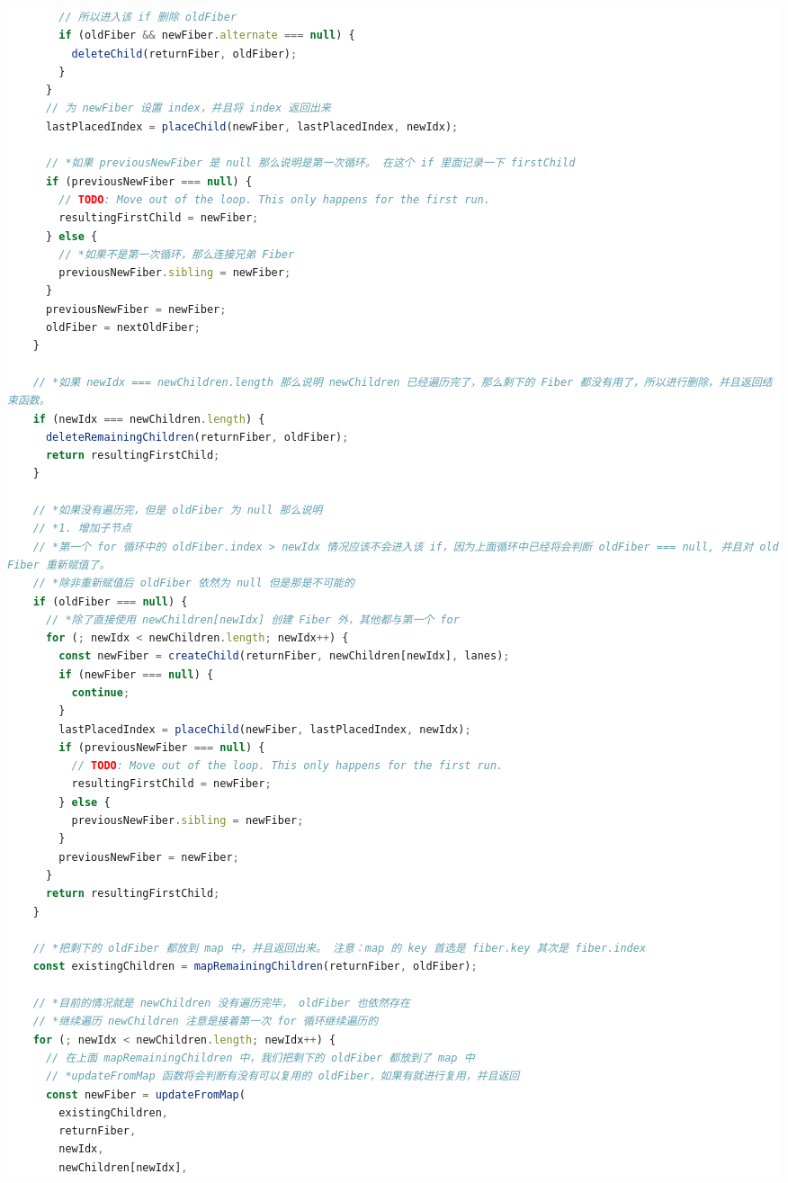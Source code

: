 ```js
        // 所以进入该 if 删除 oldFiber
        if (oldFiber && newFiber.alternate === null) {
          deleteChild(returnFiber, oldFiber);
        }
      }
      // 为 newFiber 设置 index，并且将 index 返回出来
      lastPlacedIndex = placeChild(newFiber, lastPlacedIndex, newIdx);

      // *如果 previousNewFiber 是 null 那么说明是第一次循环。 在这个 if 里面记录一下 firstChild
      if (previousNewFiber === null) {
        // TODO: Move out of the loop. This only happens for the first run.
        resultingFirstChild = newFiber;
      } else {
        // *如果不是第一次循环，那么连接兄弟 Fiber
        previousNewFiber.sibling = newFiber;
      }
      previousNewFiber = newFiber;
      oldFiber = nextOldFiber;
    }

    // *如果 newIdx === newChildren.length 那么说明 newChildren 已经遍历完了，那么剩下的 Fiber 都没有用了，所以进行删除，并且返回结束函数。
    if (newIdx === newChildren.length) {
      deleteRemainingChildren(returnFiber, oldFiber);
      return resultingFirstChild;
    }

    // *如果没有遍历完，但是 oldFiber 为 null 那么说明
    // *1. 增加子节点
    // *第一个 for 循环中的 oldFiber.index > newIdx 情况应该不会进入该 if，因为上面循环中已经将会判断 oldFiber === null, 并且对 oldFiber 重新赋值了。
    // *除非重新赋值后 oldFiber 依然为 null 但是那是不可能的
    if (oldFiber === null) {
      // *除了直接使用 newChildren[newIdx] 创建 Fiber 外，其他都与第一个 for
      for (; newIdx < newChildren.length; newIdx++) {
        const newFiber = createChild(returnFiber, newChildren[newIdx], lanes);
        if (newFiber === null) {
          continue;
        }
        lastPlacedIndex = placeChild(newFiber, lastPlacedIndex, newIdx);
        if (previousNewFiber === null) {
          // TODO: Move out of the loop. This only happens for the first run.
          resultingFirstChild = newFiber;
        } else {
          previousNewFiber.sibling = newFiber;
        }
        previousNewFiber = newFiber;
      }
      return resultingFirstChild;
    }

    // *把剩下的 oldFiber 都放到 map 中，并且返回出来。 注意：map 的 key 首选是 fiber.key 其次是 fiber.index
    const existingChildren = mapRemainingChildren(returnFiber, oldFiber);

    // *目前的情况就是 newChildren 没有遍历完毕， oldFiber 也依然存在
    // *继续遍历 newChildren 注意是接着第一次 for 循环继续遍历的
    for (; newIdx < newChildren.length; newIdx++) {
      // 在上面 mapRemainingChildren 中，我们把剩下的 oldFiber 都放到了 map 中
      // *updateFromMap 函数将会判断有没有可以复用的 oldFiber，如果有就进行复用，并且返回
      const newFiber = updateFromMap(
        existingChildren,
        returnFiber,
        newIdx,
        newChildren[newIdx],
```